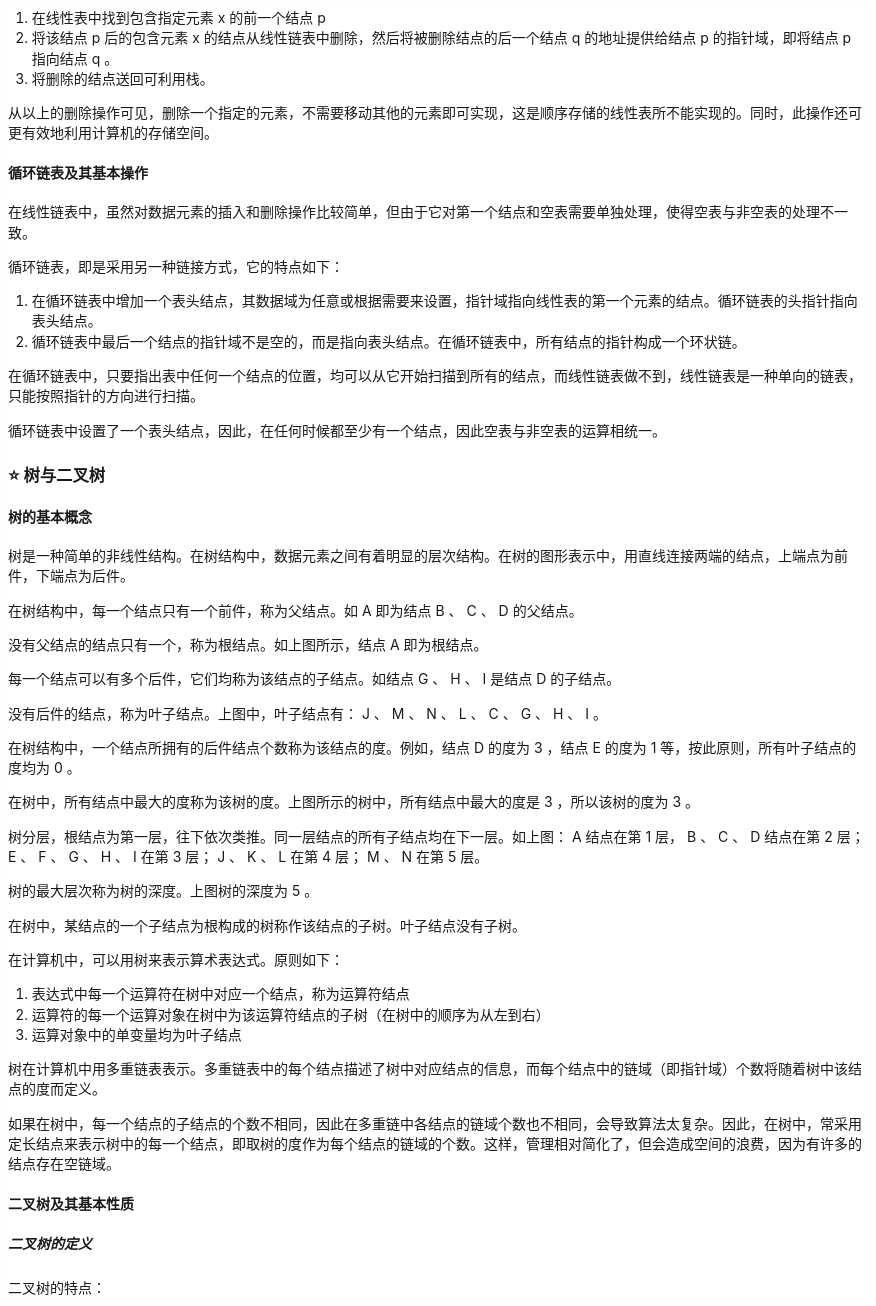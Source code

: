 1. 在线性表中找到包含指定元素 x 的前一个结点 p
2. 将该结点 p 后的包含元素 x 的结点从线性链表中删除，然后将被删除结点的后一个结点 q 的地址提供给结点 p 的指针域，即将结点 p 指向结点 q 。
3. 将删除的结点送回可利用栈。

从以上的删除操作可见，删除一个指定的元素，不需要移动其他的元素即可实现，这是顺序存储的线性表所不能实现的。同时，此操作还可更有效地利用计算机的存储空间。

#### 循环链表及其基本操作

在线性链表中，虽然对数据元素的插入和删除操作比较简单，但由于它对第一个结点和空表需要单独处理，使得空表与非空表的处理不一致。

循环链表，即是采用另一种链接方式，它的特点如下：

1. 在循环链表中增加一个表头结点，其数据域为任意或根据需要来设置，指针域指向线性表的第一个元素的结点。循环链表的头指针指向表头结点。
2. 循环链表中最后一个结点的指针域不是空的，而是指向表头结点。在循环链表中，所有结点的指针构成一个环状链。

在循环链表中，只要指出表中任何一个结点的位置，均可以从它开始扫描到所有的结点，而线性链表做不到，线性链表是一种单向的链表，只能按照指针的方向进行扫描。

循环链表中设置了一个表头结点，因此，在任何时候都至少有一个结点，因此空表与非空表的运算相统一。

### ⭐ 树与二叉树

#### 树的基本概念

树是一种简单的非线性结构。在树结构中，数据元素之间有着明显的层次结构。在树的图形表示中，用直线连接两端的结点，上端点为前件，下端点为后件。

在树结构中，每一个结点只有一个前件，称为父结点。如 A 即为结点 B 、 C 、 D 的父结点。

没有父结点的结点只有一个，称为根结点。如上图所示，结点 A 即为根结点。

每一个结点可以有多个后件，它们均称为该结点的子结点。如结点 G 、 H 、 I 是结点 D 的子结点。

没有后件的结点，称为叶子结点。上图中，叶子结点有： J 、 M 、 N 、 L 、 C 、 G 、 H 、 I 。

在树结构中，一个结点所拥有的后件结点个数称为该结点的度。例如，结点 D 的度为 3 ，结点 E 的度为 1 等，按此原则，所有叶子结点的度均为 0 。

在树中，所有结点中最大的度称为该树的度。上图所示的树中，所有结点中最大的度是 3 ，所以该树的度为 3 。

树分层，根结点为第一层，往下依次类推。同一层结点的所有子结点均在下一层。如上图： A 结点在第 1 层， B 、 C 、 D 结点在第 2 层； E 、 F 、 G 、 H 、 I 在第 3 层； J 、 K 、 L 在第 4 层； M 、 N 在第 5 层。

树的最大层次称为树的深度。上图树的深度为 5 。

在树中，某结点的一个子结点为根构成的树称作该结点的子树。叶子结点没有子树。

在计算机中，可以用树来表示算术表达式。原则如下：

1. 表达式中每一个运算符在树中对应一个结点，称为运算符结点
2. 运算符的每一个运算对象在树中为该运算符结点的子树（在树中的顺序为从左到右）
3. 运算对象中的单变量均为叶子结点

树在计算机中用多重链表表示。多重链表中的每个结点描述了树中对应结点的信息，而每个结点中的链域（即指针域）个数将随着树中该结点的度而定义。

如果在树中，每一个结点的子结点的个数不相同，因此在多重链中各结点的链域个数也不相同，会导致算法太复杂。因此，在树中，常采用定长结点来表示树中的每一个结点，即取树的度作为每个结点的链域的个数。这样，管理相对简化了，但会造成空间的浪费，因为有许多的结点存在空链域。

#### 二叉树及其基本性质

##### 二叉树的定义

二叉树的特点：
